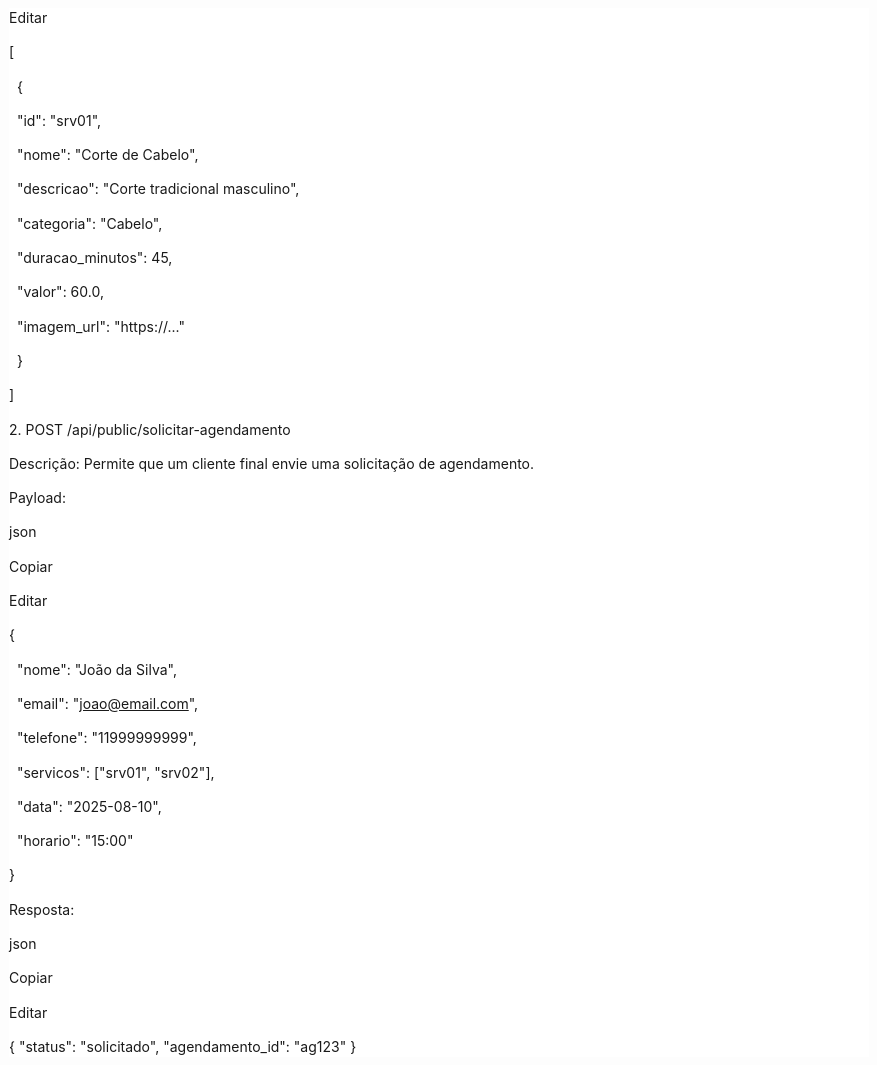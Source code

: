 Editar

\[

&nbsp; {

&nbsp;   "id": "srv01",

&nbsp;   "nome": "Corte de Cabelo",

&nbsp;   "descricao": "Corte tradicional masculino",

&nbsp;   "categoria": "Cabelo",

&nbsp;   "duracao\_minutos": 45,

&nbsp;   "valor": 60.0,

&nbsp;   "imagem\_url": "https://..."

&nbsp; }

]

2\. POST /api/public/solicitar-agendamento

Descrição: Permite que um cliente final envie uma solicitação de agendamento.



Payload:



json

Copiar

Editar

{

&nbsp; "nome": "João da Silva",

&nbsp; "email": "joao@email.com",

&nbsp; "telefone": "11999999999",

&nbsp; "servicos": \["srv01", "srv02"],

&nbsp; "data": "2025-08-10",

&nbsp; "horario": "15:00"

}

Resposta:



json

Copiar

Editar

{ "status": "solicitado", "agendamento\_id": "ag123" }
